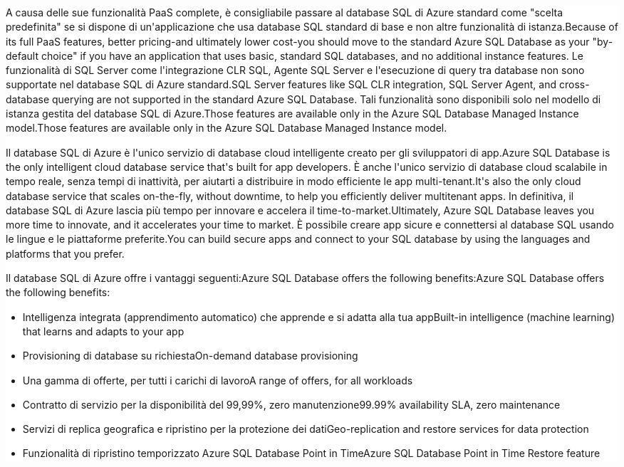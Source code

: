 <span data-ttu-id="02737-138">A causa delle sue funzionalità PaaS complete, è consigliabile passare al database SQL di Azure standard come "scelta predefinita" se si dispone di un'applicazione che usa database SQL standard di base e non altre funzionalità di istanza.</span><span class="sxs-lookup"><span data-stu-id="02737-138">Because of its full PaaS features, better pricing-and ultimately lower cost-you should move to the standard Azure SQL Database as your "by-default choice" if you have an application that uses basic, standard SQL databases, and no additional instance features.</span></span> <span data-ttu-id="02737-139">Le funzionalità di SQL Server come l'integrazione CLR SQL, Agente SQL Server e l'esecuzione di query tra database non sono supportate nel database SQL di Azure standard.</span><span class="sxs-lookup"><span data-stu-id="02737-139">SQL Server features like SQL CLR integration, SQL Server Agent, and cross-database querying are not supported in the standard Azure SQL Database.</span></span> <span data-ttu-id="02737-140">Tali funzionalità sono disponibili solo nel modello di istanza gestita del database SQL di Azure.Those features are available only in the Azure SQL Database Managed Instance model.</span><span class="sxs-lookup"><span data-stu-id="02737-140">Those features are available only in the Azure SQL Database Managed Instance model.</span></span>

<span data-ttu-id="02737-141">Il database SQL di Azure è l'unico servizio di database cloud intelligente creato per gli sviluppatori di app.</span><span class="sxs-lookup"><span data-stu-id="02737-141">Azure SQL Database is the only intelligent cloud database service that's built for app developers.</span></span> <span data-ttu-id="02737-142">È anche l'unico servizio di database cloud scalabile in tempo reale, senza tempi di inattività, per aiutarti a distribuire in modo efficiente le app multi-tenant.</span><span class="sxs-lookup"><span data-stu-id="02737-142">It's also the only cloud database service that scales on-the-fly, without downtime, to help you efficiently deliver multitenant apps.</span></span> <span data-ttu-id="02737-143">In definitiva, il database SQL di Azure lascia più tempo per innovare e accelera il time-to-market.</span><span class="sxs-lookup"><span data-stu-id="02737-143">Ultimately, Azure SQL Database leaves you more time to innovate, and it accelerates your time to market.</span></span> <span data-ttu-id="02737-144">È possibile creare app sicure e connettersi al database SQL usando le lingue e le piattaforme preferite.</span><span class="sxs-lookup"><span data-stu-id="02737-144">You can build secure apps and connect to your SQL database by using the languages and platforms that you prefer.</span></span>

<span data-ttu-id="02737-145">Il database SQL di Azure offre i vantaggi seguenti:Azure SQL Database offers the following benefits:</span><span class="sxs-lookup"><span data-stu-id="02737-145">Azure SQL Database offers the following benefits:</span></span>

- <span data-ttu-id="02737-146">Intelligenza integrata (apprendimento automatico) che apprende e si adatta alla tua app</span><span class="sxs-lookup"><span data-stu-id="02737-146">Built-in intelligence (machine learning) that learns and adapts to your app</span></span>

- <span data-ttu-id="02737-147">Provisioning di database su richiesta</span><span class="sxs-lookup"><span data-stu-id="02737-147">On-demand database provisioning</span></span>

- <span data-ttu-id="02737-148">Una gamma di offerte, per tutti i carichi di lavoro</span><span class="sxs-lookup"><span data-stu-id="02737-148">A range of offers, for all workloads</span></span>

- <span data-ttu-id="02737-149">Contratto di servizio per la disponibilità del 99,99%, zero manutenzione</span><span class="sxs-lookup"><span data-stu-id="02737-149">99.99% availability SLA, zero maintenance</span></span>

- <span data-ttu-id="02737-150">Servizi di replica geografica e ripristino per la protezione dei dati</span><span class="sxs-lookup"><span data-stu-id="02737-150">Geo-replication and restore services for data protection</span></span>

- <span data-ttu-id="02737-151">Funzionalità di ripristino temporizzato Azure SQL Database Point in Time</span><span class="sxs-lookup"><span data-stu-id="02737-151">Azure SQL Database Point in Time Restore feature</span></span>
